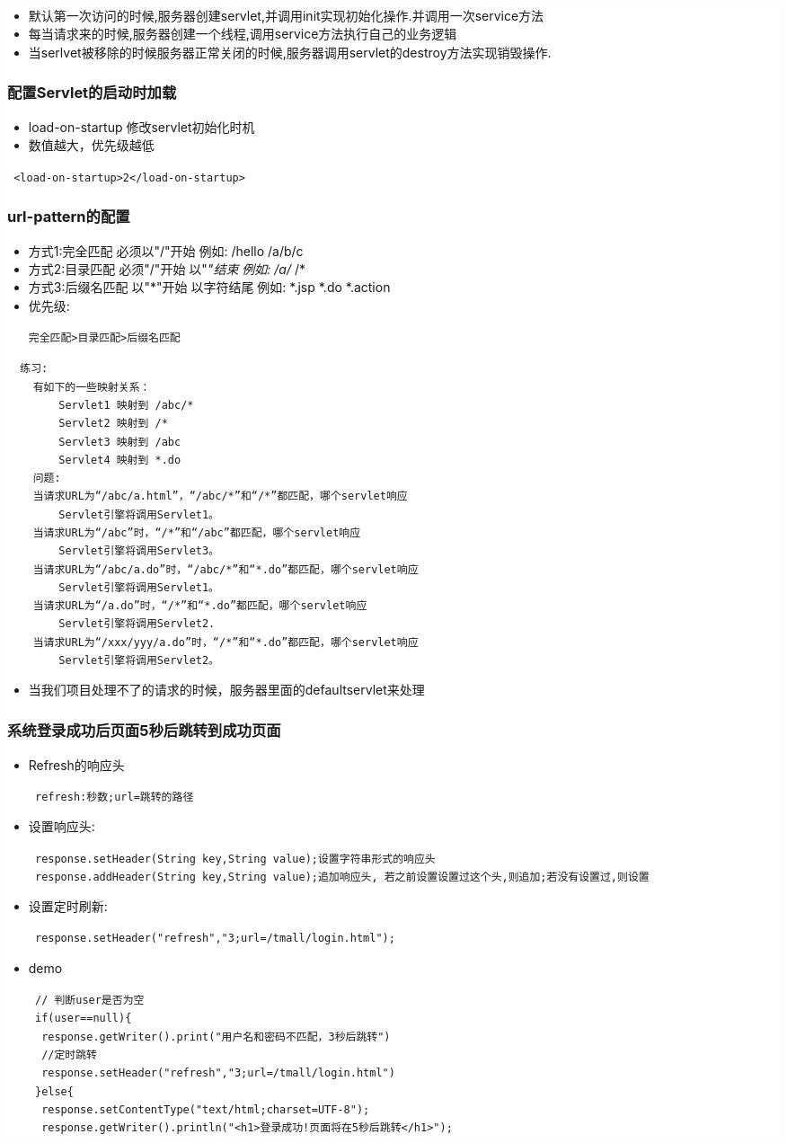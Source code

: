   * 默认第一次访问的时候,服务器创建servlet,并调用init实现初始化操作.并调用一次service方法
  * 每当请求来的时候,服务器创建一个线程,调用service方法执行自己的业务逻辑
  * 当serlvet被移除的时候服务器正常关闭的时候,服务器调用servlet的destroy方法实现销毁操作.

### 配置Servlet的启动时加载
* load-on-startup 修改servlet初始化时机
* 数值越大，优先级越低
```
 <load-on-startup>2</load-on-startup>
```

### url-pattern的配置
* 方式1:完全匹配  必须以"/"开始 例如: /hello /a/b/c
* 方式2:目录匹配  必须"/"开始  以"*"结束   例如: /a/*  /*
* 方式3:后缀名匹配 以"*"开始 以字符结尾 例如: *.jsp  *.do  *.action
* 优先级:
    ```
    完全匹配>目录匹配>后缀名匹配
    ```

```
  练习:
	有如下的一些映射关系：
		Servlet1 映射到 /abc/*
		Servlet2 映射到 /*
		Servlet3 映射到 /abc
		Servlet4 映射到 *.do
	问题:
	当请求URL为“/abc/a.html”，“/abc/*”和“/*”都匹配，哪个servlet响应
		Servlet引擎将调用Servlet1。
	当请求URL为“/abc”时，“/*”和“/abc”都匹配，哪个servlet响应
		Servlet引擎将调用Servlet3。
	当请求URL为“/abc/a.do”时，“/abc/*”和“*.do”都匹配，哪个servlet响应
		Servlet引擎将调用Servlet1。
	当请求URL为“/a.do”时，“/*”和“*.do”都匹配，哪个servlet响应
		Servlet引擎将调用Servlet2.
	当请求URL为“/xxx/yyy/a.do”时，“/*”和“*.do”都匹配，哪个servlet响应
		Servlet引擎将调用Servlet2。
```
* 当我们项目处理不了的请求的时候，服务器里面的defaultservlet来处理

### 系统登录成功后页面5秒后跳转到成功页面
* Refresh的响应头
  ```
   refresh:秒数;url=跳转的路径
  ```
* 设置响应头:
  ```
   response.setHeader(String key,String value);设置字符串形式的响应头
   response.addHeader(String key,String value);追加响应头, 若之前设置设置过这个头,则追加;若没有设置过,则设置
  ```

* 设置定时刷新:
  ```
   response.setHeader("refresh","3;url=/tmall/login.html");
  ```
* demo
  ```
   // 判断user是否为空
   if(user==null){
    response.getWriter().print("用户名和密码不匹配，3秒后跳转")
    //定时跳转
    response.setHeader("refresh","3;url=/tmall/login.html")
   }else{
    response.setContentType("text/html;charset=UTF-8");
    response.getWriter().println("<h1>登录成功!页面将在5秒后跳转</h1>");
  ```